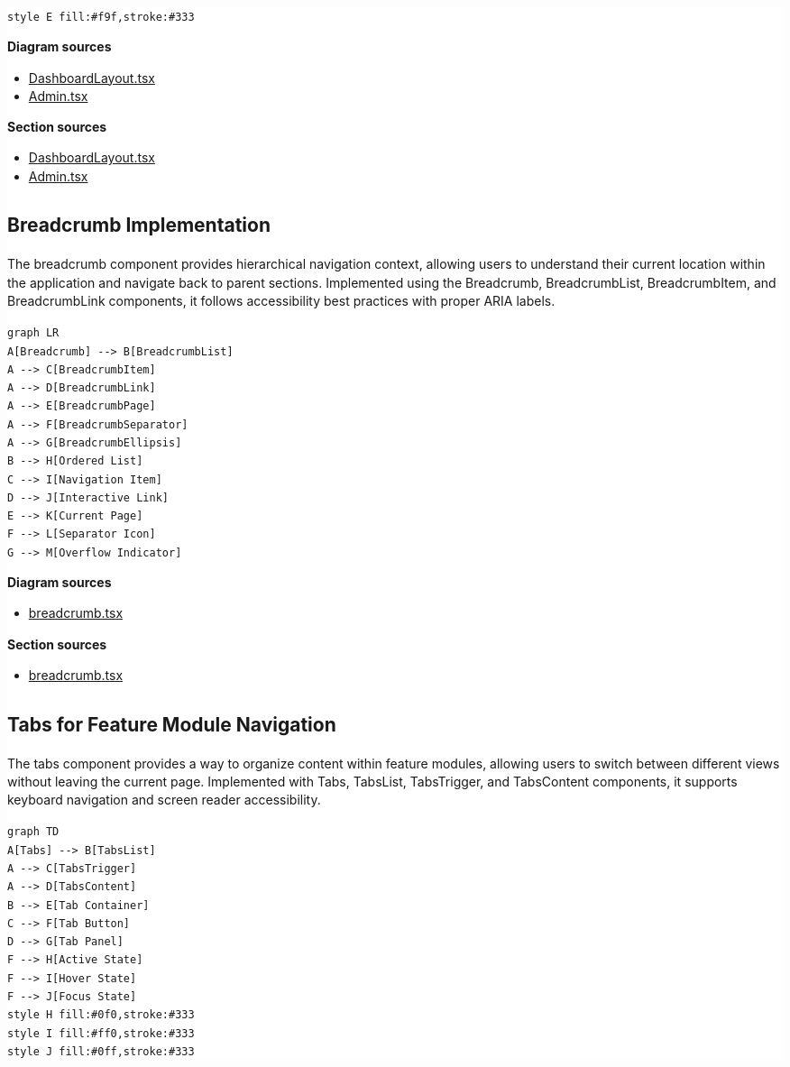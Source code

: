 ```mermaid
style E fill:#f9f,stroke:#333
```

**Diagram sources**
- [DashboardLayout.tsx](file://src/components/Layout/DashboardLayout.tsx#L25-L35)
- [Admin.tsx](file://src/pages/Admin.tsx#L25-L45)

**Section sources**
- [DashboardLayout.tsx](file://src/components/Layout/DashboardLayout.tsx#L20-L45)
- [Admin.tsx](file://src/pages/Admin.tsx#L20-L50)

## Breadcrumb Implementation

The breadcrumb component provides hierarchical navigation context, allowing users to understand their current location within the application and navigate back to parent sections. Implemented using the Breadcrumb, BreadcrumbList, BreadcrumbItem, and BreadcrumbLink components, it follows accessibility best practices with proper ARIA labels.

```mermaid
graph LR
A[Breadcrumb] --> B[BreadcrumbList]
A --> C[BreadcrumbItem]
A --> D[BreadcrumbLink]
A --> E[BreadcrumbPage]
A --> F[BreadcrumbSeparator]
A --> G[BreadcrumbEllipsis]
B --> H[Ordered List]
C --> I[Navigation Item]
D --> J[Interactive Link]
E --> K[Current Page]
F --> L[Separator Icon]
G --> M[Overflow Indicator]
```

**Diagram sources**
- [breadcrumb.tsx](file://src/components/ui/breadcrumb.tsx#L1-L91)

**Section sources**
- [breadcrumb.tsx](file://src/components/ui/breadcrumb.tsx#L1-L91)

## Tabs for Feature Module Navigation

The tabs component provides a way to organize content within feature modules, allowing users to switch between different views without leaving the current page. Implemented with Tabs, TabsList, TabsTrigger, and TabsContent components, it supports keyboard navigation and screen reader accessibility.

```mermaid
graph TD
A[Tabs] --> B[TabsList]
A --> C[TabsTrigger]
A --> D[TabsContent]
B --> E[Tab Container]
C --> F[Tab Button]
D --> G[Tab Panel]
F --> H[Active State]
F --> I[Hover State]
F --> J[Focus State]
style H fill:#0f0,stroke:#333
style I fill:#ff0,stroke:#333
style J fill:#0ff,stroke:#333
```
